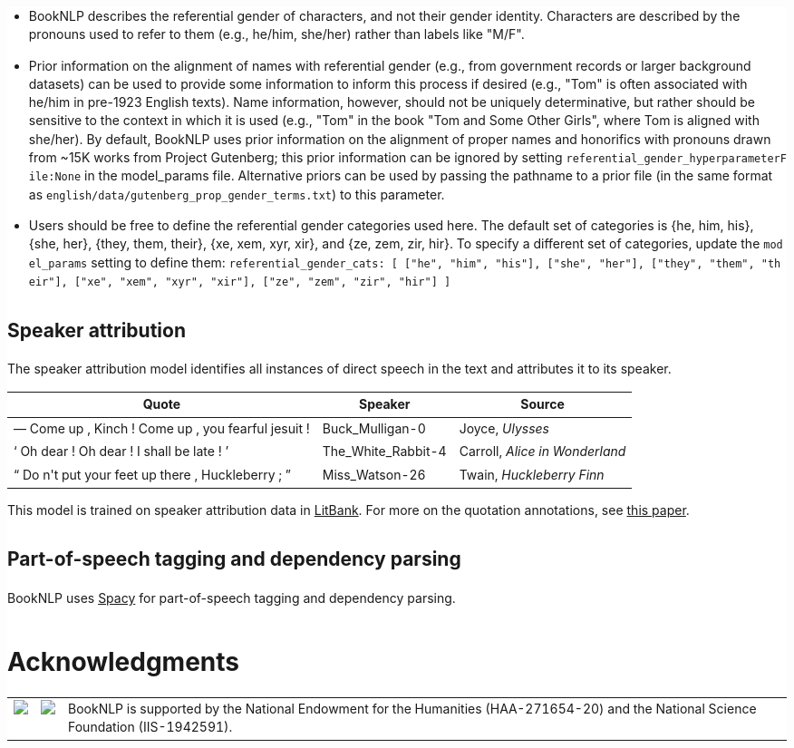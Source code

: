 * BookNLP describes the referential gender of characters, and not their gender identity. Characters are described by the pronouns used to refer to them (e.g., he/him, she/her) rather than labels like "M/F".

* Prior information on the alignment of names with referential gender (e.g., from government records or larger background datasets) can be used to provide some information to inform this process if desired (e.g., "Tom" is often associated with he/him in pre-1923 English texts).  Name information, however, should not be uniquely determinative, but rather should be sensitive to the context in which it is used (e.g., "Tom" in the book "Tom and Some Other Girls", where Tom is aligned with she/her).  By default, BookNLP uses prior information on the alignment of proper names and honorifics with pronouns drawn from ~15K works from Project Gutenberg; this prior information can be ignored by setting `referential_gender_hyperparameterFile:None` in the model_params file. Alternative priors can be used by passing the pathname to a prior file (in the same format as `english/data/gutenberg_prop_gender_terms.txt`) to this parameter.

* Users should be free to define the referential gender categories used here.  The default set of categories is {he, him, his}, 
{she, her}, {they, them, their}, {xe, xem, xyr, xir}, and {ze, zem, zir, hir}.  To specify a different set of categories, update the `model_params` setting to define them:
			`referential_gender_cats: [ ["he", "him", "his"], ["she", "her"], ["they", "them", "their"], ["xe", "xem", "xyr", "xir"], ["ze", "zem", "zir", "hir"] ]`

## Speaker attribution

The speaker attribution model identifies all instances of direct speech in the text and attributes it to its speaker.


|Quote|Speaker|Source|
|---|---|---|
— Come up , Kinch ! Come up , you fearful jesuit !|Buck\_Mulligan-0|Joyce, *Ulysses*|
‘ Oh dear ! Oh dear ! I shall be late ! ’|The\_White\_Rabbit-4|Carroll, *Alice in Wonderland*|
“ Do n't put your feet up there , Huckleberry ; ”|Miss\_Watson-26|Twain, *Huckleberry Finn*|

This model is trained on speaker attribution data in [LitBank](https://github.com/dbamman/litbank).
For more on the quotation annotations, see [this paper](https://arxiv.org/pdf/2004.13980.pdf).

## Part-of-speech tagging and dependency parsing

BookNLP uses [Spacy](https://spacy.io) for part-of-speech tagging and dependency parsing.

# Acknowledgments

<table><tr><td><img width="250" src="https://www.neh.gov/sites/default/files/inline-files/NEH-Preferred-Seal820.jpg" /></td><td><img width="150" src="https://www.nsf.gov/images/logos/NSF_4-Color_bitmap_Logo.png" /></td><td>
BookNLP is supported by the National Endowment for the Humanities (HAA-271654-20) and the National Science Foundation (IIS-1942591).
</td></tr></table>
